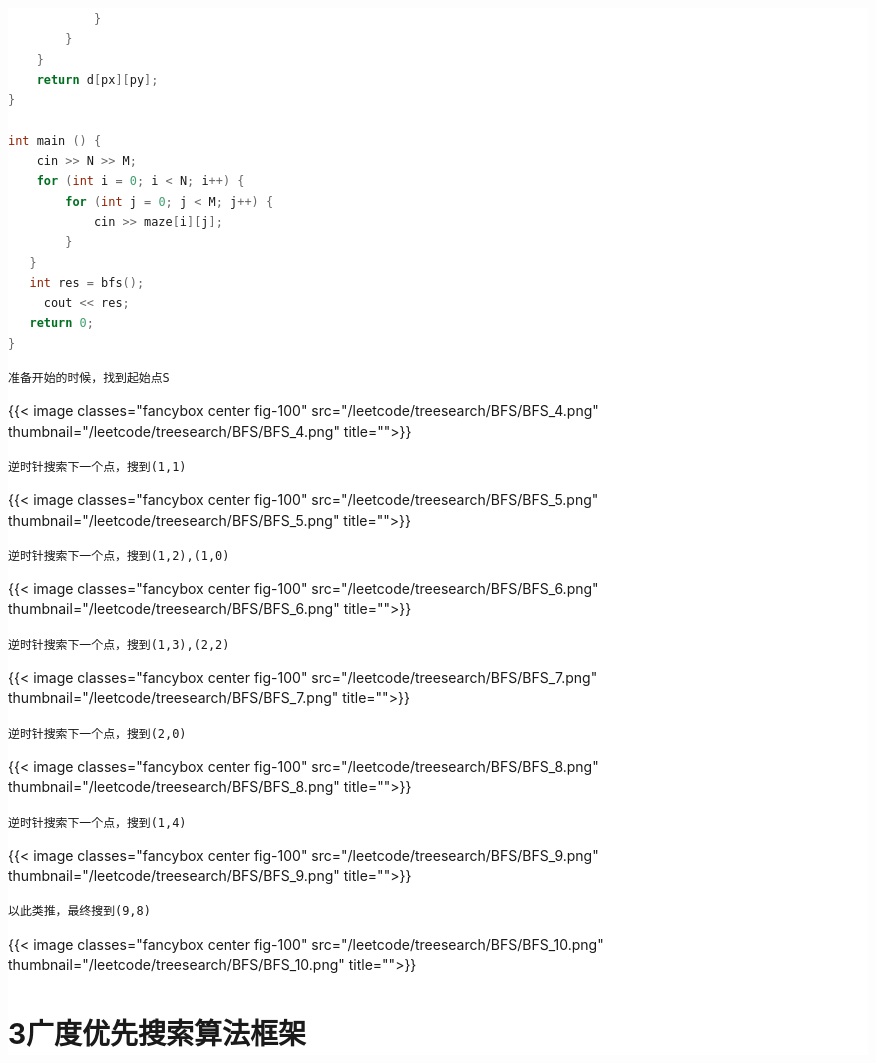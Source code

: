 ```c++
			} 
		} 
	} 
	return d[px][py];
}

int main () {
	cin >> N >> M;
	for (int i = 0; i < N; i++) {
		for (int j = 0; j < M; j++) {
			cin >> maze[i][j];
        }
   }
   int res = bfs();
	 cout << res;
   return 0;
}
```

`准备开始的时候，找到起始点S`

{{< image classes="fancybox center fig-100" src="/leetcode/treesearch/BFS/BFS_4.png" thumbnail="/leetcode/treesearch/BFS/BFS_4.png" title="">}}

`逆时针搜索下一个点，搜到(1,1)`

{{< image classes="fancybox center fig-100" src="/leetcode/treesearch/BFS/BFS_5.png" thumbnail="/leetcode/treesearch/BFS/BFS_5.png" title="">}}

`逆时针搜索下一个点，搜到(1,2),(1,0)`

{{< image classes="fancybox center fig-100" src="/leetcode/treesearch/BFS/BFS_6.png" thumbnail="/leetcode/treesearch/BFS/BFS_6.png" title="">}}

`逆时针搜索下一个点，搜到(1,3),(2,2)`

{{< image classes="fancybox center fig-100" src="/leetcode/treesearch/BFS/BFS_7.png" thumbnail="/leetcode/treesearch/BFS/BFS_7.png" title="">}}

`逆时针搜索下一个点，搜到(2,0)`

{{< image classes="fancybox center fig-100" src="/leetcode/treesearch/BFS/BFS_8.png" thumbnail="/leetcode/treesearch/BFS/BFS_8.png" title="">}}

`逆时针搜索下一个点，搜到(1,4)`

{{< image classes="fancybox center fig-100" src="/leetcode/treesearch/BFS/BFS_9.png" thumbnail="/leetcode/treesearch/BFS/BFS_9.png" title="">}}

`以此类推，最终搜到(9,8)`

{{< image classes="fancybox center fig-100" src="/leetcode/treesearch/BFS/BFS_10.png" thumbnail="/leetcode/treesearch/BFS/BFS_10.png" title="">}}

# 3广度优先搜索算法框架

